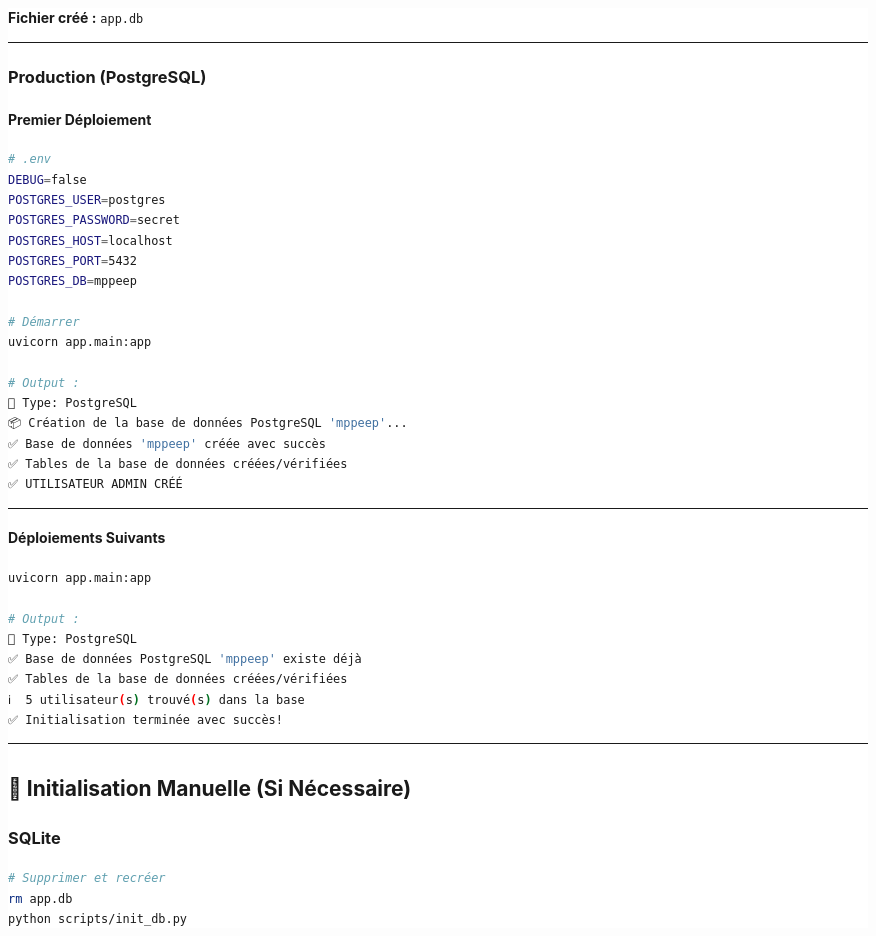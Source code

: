 **Fichier créé :** `app.db`

---

### Production (PostgreSQL)

#### Premier Déploiement

```bash
# .env
DEBUG=false
POSTGRES_USER=postgres
POSTGRES_PASSWORD=secret
POSTGRES_HOST=localhost
POSTGRES_PORT=5432
POSTGRES_DB=mppeep

# Démarrer
uvicorn app.main:app

# Output :
📂 Type: PostgreSQL
📦 Création de la base de données PostgreSQL 'mppeep'...
✅ Base de données 'mppeep' créée avec succès
✅ Tables de la base de données créées/vérifiées
✅ UTILISATEUR ADMIN CRÉÉ
```

---

#### Déploiements Suivants

```bash
uvicorn app.main:app

# Output :
📂 Type: PostgreSQL
✅ Base de données PostgreSQL 'mppeep' existe déjà
✅ Tables de la base de données créées/vérifiées
ℹ️  5 utilisateur(s) trouvé(s) dans la base
✅ Initialisation terminée avec succès!
```

---

## 🔧 Initialisation Manuelle (Si Nécessaire)

### SQLite

```bash
# Supprimer et recréer
rm app.db
python scripts/init_db.py
```
